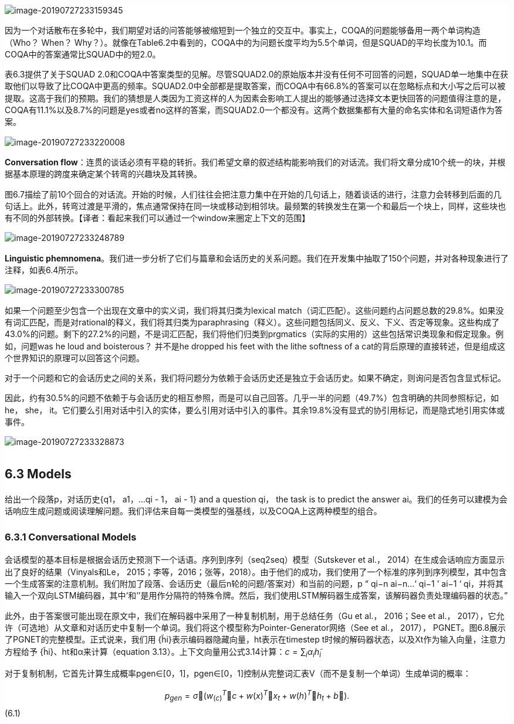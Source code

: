 ![image-20190727233159345](http://ww3.sinaimg.cn/large/006tNc79ly1g5eth54i30j30uq0jg45u.jpg)

因为一个对话散布在多轮中，我们期望对话的问答能够被缩短到一个独立的交互中。事实上，COQA的问题能够备用一两个单词构造（Who？ When？ Why？）。就像在Table6.2中看到的，COQA中的为问题长度平均为5.5个单词，但是SQUAD的平均长度为10.1。而COQA中的答案通常比SQUAD中的短2.0。

表6.3提供了关于SQUAD 2.0和COQA中答案类型的见解。尽管SQUAD2.0的原始版本并没有任何不可回答的问题，SQUAD单一地集中在获取他们以导致了比COQA中更高的频率。SQUAD2.0中全部都是提取答案，而COQA中有66.8%的答案可以在忽略标点和大小写之后可以被提取。这高于我们的预期。我们的猜想是人类因为工资这样的人为因素会影响工人提出的能够通过选择文本更快回答的问题值得注意的是，COQA有11.1%以及8.7%的问题是yes或者no这样的答案，而SQUAD2.0一个都没有。这两个数据集都有大量的命名实体和名词短语作为答案。

![image-20190727233220008](http://ww2.sinaimg.cn/large/006tNc79ly1g5ethhsmmcj30wg0qmn1c.jpg)

**Conversation flow**：连贯的谈话必须有平稳的转折。我们希望文章的叙述结构能影响我们的对话流。我们将文章分成10个统一的块，并根据基本原理的跨度来确定某个转弯的兴趣块及其转换。

图6.7描绘了前10个回合的对话流。开始的时候，人们往往会把注意力集中在开始的几句话上，随着谈话的进行，注意力会转移到后面的几句话上。此外，转弯过渡是平滑的，焦点通常保持在同一块或移动到相邻块。最频繁的转换发生在第一个和最后一个块上，同样，这些块也有不同的外部转换。【译者：看起来我们可以通过一个window来圈定上下文的范围】

![image-20190727233248789](http://ww2.sinaimg.cn/large/006tNc79ly1g5etifnwabj30w00ogwj6.jpg)

**Linguistic phemnomena**。我们进一步分析了它们与篇章和会话历史的关系问题。我们在开发集中抽取了150个问题，并对各种现象进行了注释，如表6.4所示。

![image-20190727233300785](http://ww1.sinaimg.cn/large/006tNc79ly1g5eti78miyj30v00p6432.jpg)

如果一个问题至少包含一个出现在文章中的实义词，我们将其归类为lexical match（词汇匹配）。这些问题约占问题总数的29.8%。如果没有词汇匹配，而是对rational的释义，我们将其归类为paraphrasing（释义）。这些问题包括同义、反义、下义、否定等现象。这些构成了43.0%的问题。剩下的27.2%的问题，不是词汇匹配，我们将他们归类到prgmatics（实际的实用的）这些包括常识类现象和假定现象。例如，问题was he loud and boisterous？ 并不是he dropped his feet with the lithe softness of a cat的背后原理的直接转述，但是组成这个世界知识的原理可以回答这个问题。

对于一个问题和它的会话历史之间的关系，我们将问题分为依赖于会话历史还是独立于会话历史。如果不确定，则询问是否包含显式标记。

因此，约有30.5%的问题不依赖于与会话历史的相互参照，而是可以自己回答。几乎一半的问题（49.7%）包含明确的共同参照标记，如he， she， it。它们要么引用对话中引入的实体，要么引用对话中引入的事件。其余19.8%没有显式的协引用标记，而是隐式地引用实体或事件。

![image-20190727233328873](http://ww3.sinaimg.cn/large/006tNc79ly1g5etip1jldj30wc0ocq7a.jpg)

## 6.3 Models

给出一个段落p，对话历史{q1， a1，…qi - 1， ai - 1} and a question qi， the task is to predict the answer ai。我们的任务可以建模为会话响应生成问题或阅读理解问题。我们评估来自每一类模型的强基线，以及COQA上这两种模型的组合。

### 6.3.1 Conversational Models

会话模型的基本目标是根据会话历史预测下一个话语。序列到序列（seq2seq）模型（Sutskever et al.， 2014）在生成会话响应方面显示出了良好的结果（Vinyals和Le， 2015；李等，2016；张等，2018）。由于他们的成功，我们使用了一个标准的序列到序列模型，其中包含一个生成答案的注意机制。我们附加了段落、会话历史（最后n轮的问题/答案对）和当前的问题，p <q> qi−n <a> ai−n…<q> qi−1 <a> ai−1 <q> qi，并将其输入一个双向LSTM编码器，其中<q>和<a>是用作分隔符的特殊令牌。然后，我们使用LSTM解码器生成答案，该解码器负责处理编码器的状态。

此外，由于答案很可能出现在原文中，我们在解码器中采用了一种复制机制，用于总结任务（Gu et al.， 2016；See et al.， 2017），它允许（可选地）从文章和对话历史中复制一个单词。我们将这个模型称为Pointer-Generator网络（See et al.， 2017）， PGNET。图6.8展示了PGNET的完整模型。正式说来，我们用 {h̃i}表示编码器隐藏向量，ht表示在timestep t时候的解码器状态，以及Xt作为输入向量，注意力方程给予 {h̃i}、ht和α来计算（equation 3.13）。上下文向量用公式3.14计算：$c = \sum_i\alpha_ih̃_i$

对于复制机制，它首先计算生成概率pgen∈[0，1]，pgen∈[0，1]控制从完整词汇表V（而不是复制一个单词）生成单词的概率：

$$ p_{gen} = σ 􏰄(w_{(c)}^T􏰉c + w{(x)}^T􏰉x_t + w{(h)}^T􏰉h_t + b􏰅 ). $$   (6.1)
